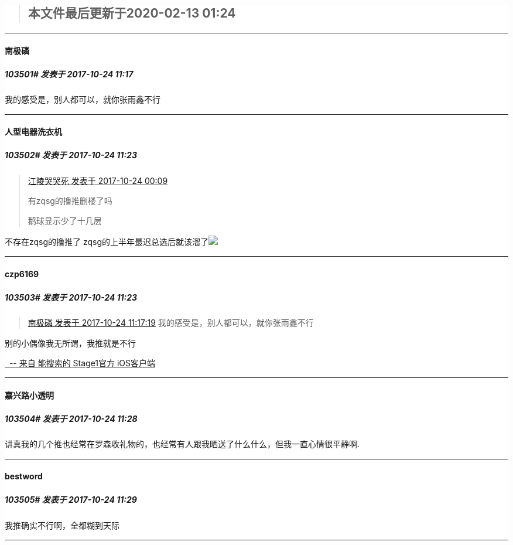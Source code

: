 > ## **本文件最后更新于2020-02-13 01:24** 


-----

####  南极磷  
##### 103501#       发表于 2017-10-24 11:17


我的感受是，别人都可以，就你张雨鑫不行


-----

####  人型电器洗衣机  
##### 103502#       发表于 2017-10-24 11:23


<blockquote><a href="httphttps://bbs.saraba1st.com/2b/forum.php?mod=redirect&amp;goto=findpost&amp;pid=37560627&amp;ptid=1105387" target="_blank">江陵哭哭死 发表于 2017-10-24 00:09</a>

有zqsg的撸推删楼了吗

鹅球显示少了十几层</blockquote>
不存在zqsg的撸推了 zqsg的上半年最迟总选后就该溜了<img src="https://static.saraba1st.com/image/smiley/face2017/014.png" referrerpolicy="no-referrer">


-----

####  czp6169  
##### 103503#       发表于 2017-10-24 11:23


<blockquote><a href="httphttps://bbs.saraba1st.com/2b/forum.php?mod=redirect&amp;goto=findpost&amp;pid=37563066&amp;ptid=1105387" target="_blank">南极磷 发表于 2017-10-24 11:17:19</a>
我的感受是，别人都可以，就你张雨鑫不行</blockquote>别的小偶像我无所谓，我推就是不行

[  -- 来自 能搜索的 Stage1官方 iOS客户端](https://itunes.apple.com/fi/app/saraba1st/id1221237470?mt=8)


-----

####  嘉兴路小透明  
##### 103504#       发表于 2017-10-24 11:28


讲真我的几个推也经常在罗森收礼物的，也经常有人跟我晒送了什么什么，但我一直心情很平静啊.


-----

####  bestword  
##### 103505#       发表于 2017-10-24 11:29


我推确实不行啊，全都糊到天际


-----
